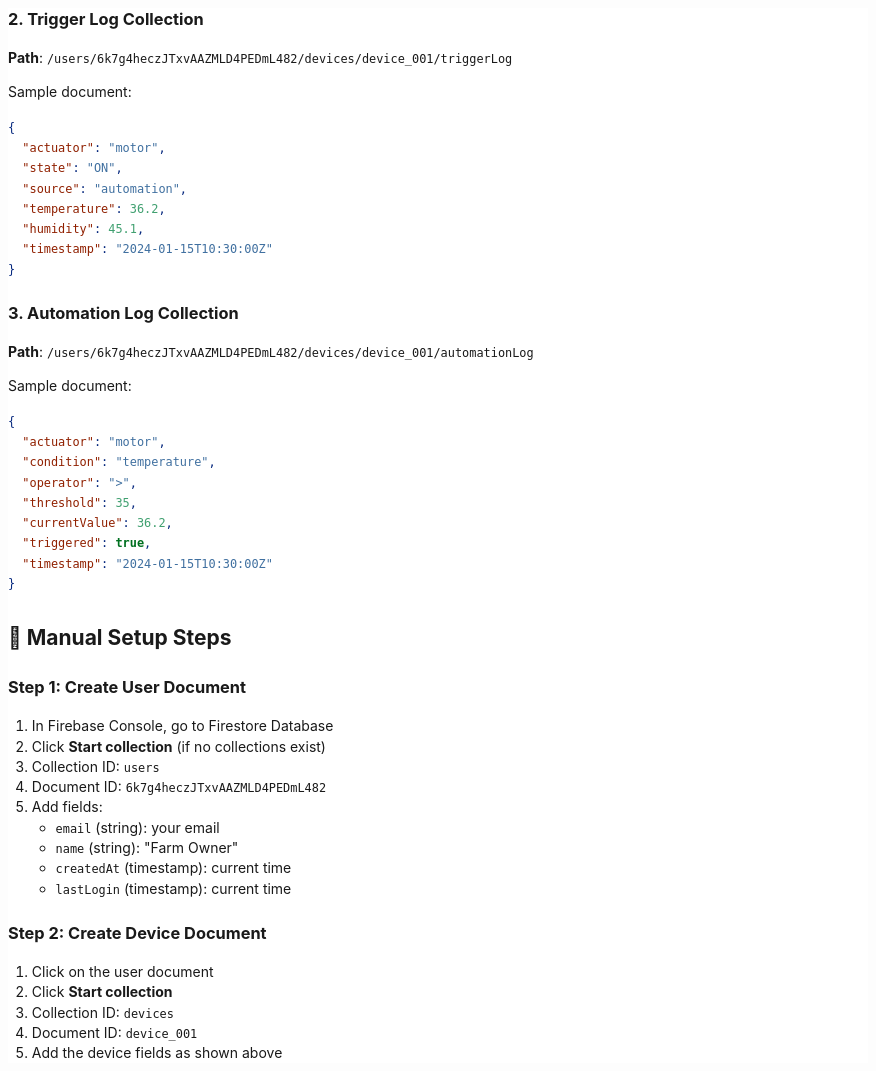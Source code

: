 ### 2. Trigger Log Collection

**Path**: `/users/6k7g4heczJTxvAAZMLD4PEDmL482/devices/device_001/triggerLog`

Sample document:
```json
{
  "actuator": "motor",
  "state": "ON",
  "source": "automation",
  "temperature": 36.2,
  "humidity": 45.1,
  "timestamp": "2024-01-15T10:30:00Z"
}
```

### 3. Automation Log Collection

**Path**: `/users/6k7g4heczJTxvAAZMLD4PEDmL482/devices/device_001/automationLog`

Sample document:
```json
{
  "actuator": "motor",
  "condition": "temperature",
  "operator": ">",
  "threshold": 35,
  "currentValue": 36.2,
  "triggered": true,
  "timestamp": "2024-01-15T10:30:00Z"
}
```

## 🔧 Manual Setup Steps

### Step 1: Create User Document

1. In Firebase Console, go to Firestore Database
2. Click **Start collection** (if no collections exist)
3. Collection ID: `users`
4. Document ID: `6k7g4heczJTxvAAZMLD4PEDmL482`
5. Add fields:
   - `email` (string): your email
   - `name` (string): "Farm Owner"
   - `createdAt` (timestamp): current time
   - `lastLogin` (timestamp): current time

### Step 2: Create Device Document

1. Click on the user document
2. Click **Start collection**
3. Collection ID: `devices`
4. Document ID: `device_001`
5. Add the device fields as shown above
